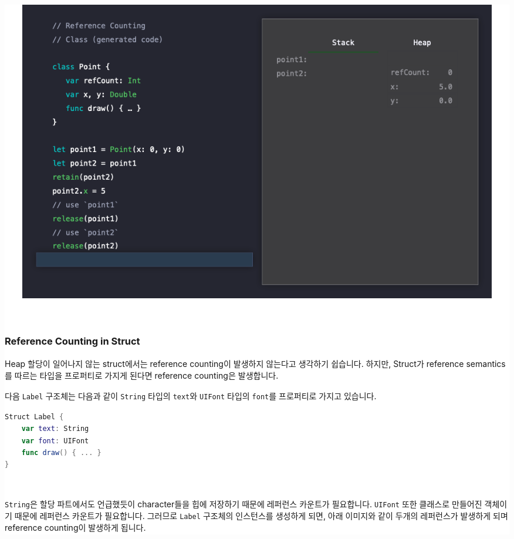 <p align="center">
  <img src="/assets/images/understanding-swift-performance/2-8reference-count.png" width="800px">
</p>

<br>

### Reference Counting in Struct

Heap 할당이 일어나지 않는 struct에서는 reference counting이 발생하지 않는다고 생각하기 쉽습니다. 하지만, Struct가 reference semantics를 따르는 타입을 프로퍼티로 가지게 된다면 reference counting은 발생합니다.

다음 `Label` 구조체는 다음과 같이 `String` 타입의 `text`와 `UIFont` 타입의 `font`를 프로퍼티로 가지고 있습니다.

```swift
Struct Label {
	var text: String
	var font: UIFont
	func draw() { ... }
}
```

<br>

`String`은 할당 파트에서도 언급했듯이 character들을 힙에 저장하기 때문에 레퍼런스 카운트가 필요합니다. `UIFont` 또한 클래스로 만들어진 객체이기 때문에 레퍼런스 카운트가 필요합니다. 그러므로 `Label` 구조체의 인스턴스를 생성하게 되면, 아래 이미지와 같이 두개의 레퍼런스가 발생하게 되며 reference counting이 발생하게 됩니다.
